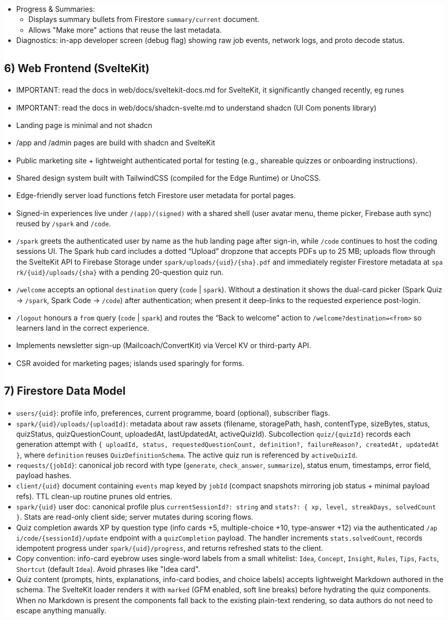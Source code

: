- Progress & Summaries:
  - Displays summary bullets from Firestore `summary/current` document.
  - Allows "Make more" actions that reuse the last metadata.
- Diagnostics: in-app developer screen (debug flag) showing raw job events, network logs, and proto decode status.

## 6) Web Frontend (SvelteKit)

- IMPORTANT: read the docs in web/docs/sveltekit-docs.md for SvelteKit, it significantly changed recently, eg runes
- IMPORTANT: read the docs in web/docs/shadcn-svelte.md to understand shadcn (UI Com ponents library)

- Landing page is minimal and not shadcn
- /app and /admin pages are build with shadcn and SvelteKit
- Public marketing site + lightweight authenticated portal for testing (e.g., shareable quizzes or onboarding instructions).
- Shared design system built with TailwindCSS (compiled for the Edge Runtime) or UnoCSS.
- Edge-friendly server load functions fetch Firestore user metadata for portal pages.
- Signed-in experiences live under `/(app)/(signed)` with a shared shell (user avatar menu, theme picker, Firebase auth sync) reused by `/spark` and `/code`.
- `/spark` greets the authenticated user by name as the hub landing page after sign-in, while `/code` continues to host the coding sessions UI. The Spark hub card includes a dotted “Upload” dropzone that accepts PDFs up to 25 MB; uploads flow through the SvelteKit API to Firebase Storage under `spark/uploads/{uid}/{sha}.pdf` and immediately register Firestore metadata at `spark/{uid}/uploads/{sha}` with a pending 20-question quiz run.
- `/welcome` accepts an optional `destination` query (`code` | `spark`). Without a destination it shows the dual-card picker (Spark Quiz → `/spark`, Spark Code → `/code`) after authentication; when present it deep-links to the requested experience post-login.
- `/logout` honours a `from` query (`code` | `spark`) and routes the “Back to welcome” action to `/welcome?destination=<from>` so learners land in the correct experience.
- Implements newsletter sign-up (Mailcoach/ConvertKit) via Vercel KV or third-party API.
- CSR avoided for marketing pages; islands used sparingly for forms.

## 7) Firestore Data Model

- `users/{uid}`: profile info, preferences, current programme, board (optional), subscriber flags.
- `spark/{uid}/uploads/{uploadId}`: metadata about raw assets (filename, storagePath, hash, contentType, sizeBytes, status, quizStatus, quizQuestionCount, uploadedAt, lastUpdatedAt, activeQuizId). Subcollection `quiz/{quizId}` records each generation attempt with `{ uploadId, status, requestedQuestionCount, definition?, failureReason?, createdAt, updatedAt }`, where `definition` reuses `QuizDefinitionSchema`. The active quiz run is referenced by `activeQuizId`.
- `requests/{jobId}`: canonical job record with type (`generate`, `check_answer`, `summarize`), status enum, timestamps, error field, payload hashes.
- `client/{uid}` document containing `events` map keyed by `jobId` (compact snapshots mirroring job status + minimal payload refs). TTL clean-up routine prunes old entries.
- `spark/{uid}` user doc: canonical profile plus `currentSessionId?: string` and `stats?: { xp, level, streakDays, solvedCount }`. Stats are read-only client side; server mutates during scoring flows.
- Quiz completion awards XP by question type (info cards +5, multiple-choice +10, type-answer +12) via the authenticated `/api/code/{sessionId}/update` endpoint with a `quizCompletion` payload. The handler increments `stats.solvedCount`, records idempotent progress under `spark/{uid}/progress`, and returns refreshed stats to the client.
- Copy convention: info-card eyebrow uses single-word labels from a small whitelist: `Idea`, `Concept`, `Insight`, `Rules`, `Tips`, `Facts`, `Shortcut` (default `Idea`). Avoid phrases like "Idea card".
- Quiz content (prompts, hints, explanations, info-card bodies, and choice labels) accepts lightweight Markdown authored in the schema. The SvelteKit loader renders it with `marked` (GFM enabled, soft line breaks) before hydrating the quiz components. When no Markdown is present the components fall back to the existing plain-text rendering, so data authors do not need to escape anything manually.